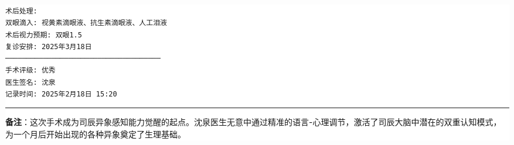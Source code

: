```
术后处理:
双眼滴入: 视黄素滴眼液、抗生素滴眼液、人工泪液
术后视力预期: 双眼1.5
复诊安排: 2025年3月18日
─────────────────────────────────────
手术评级: 优秀
医生签名: 沈泉
记录时间: 2025年2月18日 15:20
```

------

**备注**：这次手术成为司辰异象感知能力觉醒的起点。沈泉医生无意中通过精准的语言-心理调节，激活了司辰大脑中潜在的双重认知模式，为一个月后开始出现的各种异象奠定了生理基础。